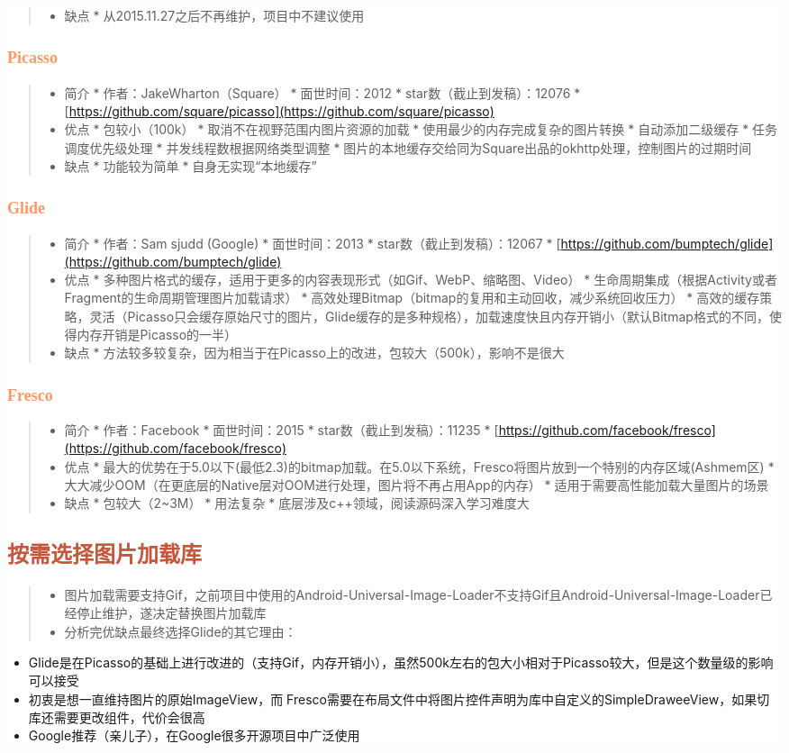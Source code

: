 >* 缺点
      * 从2015.11.27之后不再维护，项目中不建议使用
 
### <font color=#ff9866 size=4 face="黑体">Picasso</font>
>* 简介
      * 作者：JakeWharton（Square）
      * 面世时间：2012
      * star数（截止到发稿）：12076
      * [https://github.com/square/picasso](https://github.com/square/picasso)
>*   优点
       * 包较小（100k）
       * 取消不在视野范围内图片资源的加载
       * 使用最少的内存完成复杂的图片转换
       * 自动添加二级缓存
       * 任务调度优先级处理
       * 并发线程数根据网络类型调整
       * 图片的本地缓存交给同为Square出品的okhttp处理，控制图片的过期时间
>* 缺点
      * 功能较为简单
      * 自身无实现“本地缓存”

### <font color=#ff9866 size=4 face="黑体">Glide</font>
>* 简介
      * 作者：Sam sjudd (Google)
      * 面世时间：2013
      * star数（截止到发稿）：12067
      * [https://github.com/bumptech/glide](https://github.com/bumptech/glide)
>*   优点
       * 多种图片格式的缓存，适用于更多的内容表现形式（如Gif、WebP、缩略图、Video）
       * 生命周期集成（根据Activity或者Fragment的生命周期管理图片加载请求）
       * 高效处理Bitmap（bitmap的复用和主动回收，减少系统回收压力）
       * 高效的缓存策略，灵活（Picasso只会缓存原始尺寸的图片，Glide缓存的是多种规格），加载速度快且内存开销小（默认Bitmap格式的不同，使得内存开销是Picasso的一半）
>* 缺点
      * 方法较多较复杂，因为相当于在Picasso上的改进，包较大（500k），影响不是很大

### <font color=#ff9866 size=4 face="黑体">Fresco</font>
>* 简介
      * 作者：Facebook
      * 面世时间：2015
      * star数（截止到发稿）：11235
      * [https://github.com/facebook/fresco](https://github.com/facebook/fresco)
>*   优点
       * 最大的优势在于5.0以下(最低2.3)的bitmap加载。在5.0以下系统，Fresco将图片放到一个特别的内存区域(Ashmem区)
       * 大大减少OOM（在更底层的Native层对OOM进行处理，图片将不再占用App的内存）
       * 适用于需要高性能加载大量图片的场景
>* 缺点
      * 包较大（2~3M）
      * 用法复杂
      * 底层涉及c++领域，阅读源码深入学习难度大

## <font color=#C4573C size=5 face="黑体">按需选择图片加载库</font>
>* 图片加载需要支持Gif，之前项目中使用的Android-Universal-Image-Loader不支持Gif且Android-Universal-Image-Loader已经停止维护，遂决定替换图片加载库
>* 分析完优缺点最终选择Glide的其它理由：
  * Glide是在Picasso的基础上进行改进的（支持Gif，内存开销小），虽然500k左右的包大小相对于Picasso较大，但是这个数量级的影响可以接受
  * 初衷是想一直维持图片的原始ImageView，而 Fresco需要在布局文件中将图片控件声明为库中自定义的SimpleDraweeView，如果切库还需要更改组件，代价会很高
  * Google推荐（亲儿子），在Google很多开源项目中广泛使用
